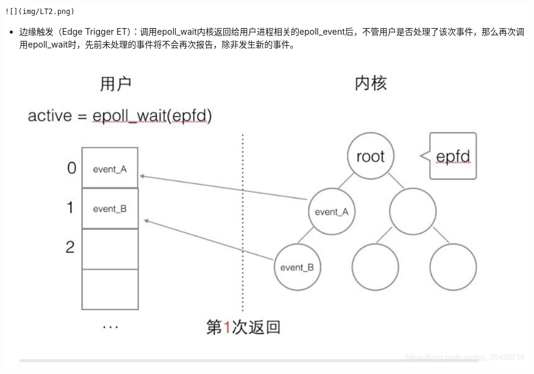     ![](img/LT2.png)

- 边缘触发（Edge Trigger ET）：调用epoll_wait内核返回给用户进程相关的epoll_event后，不管用户是否处理了该次事件，那么再次调用epoll_wait时，先前未处理的事件将不会再次报告，除非发生新的事件。

    ![](img/ET1.png)
